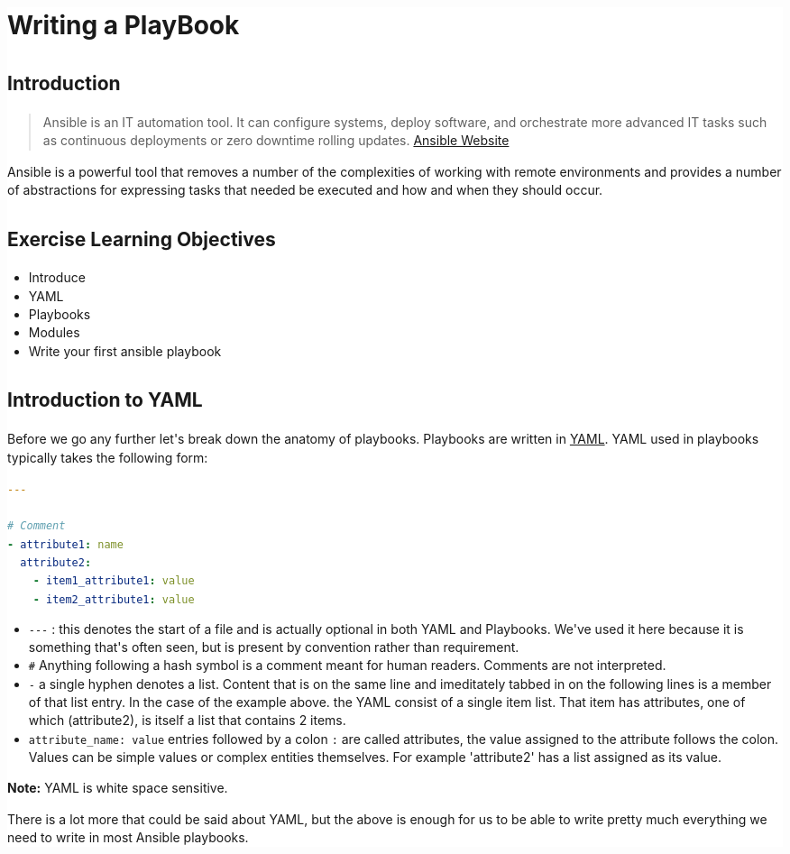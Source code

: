 # Writing a PlayBook

## Introduction

> Ansible is an IT automation tool. It can configure systems, deploy software, and orchestrate more advanced IT tasks such as continuous deployments or zero downtime rolling updates.
[Ansible Website](https://docs.ansible.com/ansible/latest/index.html)

Ansible is a powerful tool that removes a number of the complexities of working with remote environments and provides a number of abstractions for expressing tasks that needed be executed and how and when they should occur.

## Exercise Learning Objectives
- Introduce
 - YAML
 - Playbooks
 - Modules
 - Write your first ansible playbook

## Introduction to YAML
Before we go any further let's break down the anatomy of playbooks. Playbooks are written in [YAML](http://yaml.org/spec/1.2/spec.html). YAML used in playbooks typically takes the following form:
```YAML
---

# Comment
- attribute1: name
  attribute2:
    - item1_attribute1: value
    - item2_attribute1: value
```


- `---` : this denotes the start of a file and is actually optional in both YAML and Playbooks. We've used it here because it is something that's often seen, but is present by convention rather than requirement.
- `#` Anything following a hash symbol is a comment meant for human readers. Comments are not interpreted.
- `-` a single hyphen denotes a list. Content that is on the same line and imeditately tabbed in on the following lines is a member of that list entry. In the case of the example above. the YAML consist of a single item list. That item has attributes, one of which (attribute2), is itself a list that contains 2 items.
- `attribute_name: value` entries followed by a colon `:` are called attributes, the value assigned to the attribute follows the colon. Values can be simple values or complex entities themselves. For example 'attribute2' has a list assigned as its value.

**Note:** YAML is white space sensitive.

There is a lot more that could be said about YAML, but the above is enough for us to be able to write pretty much everything we need to write in most Ansible playbooks.
